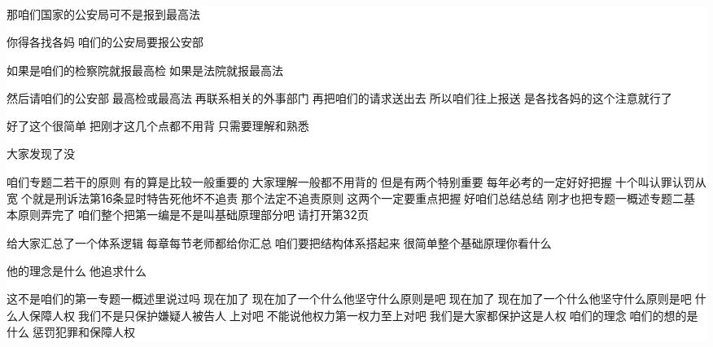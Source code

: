 那咱们国家的公安局可不是报到最高法

你得各找各妈
咱们的公安局要报公安部

如果是咱们的检察院就报最高检
如果是法院就报最高法

然后请咱们的公安部
最高检或最高法
再联系相关的外事部门
再把咱们的请求送出去
所以咱们往上报送
是各找各妈的这个注意就行了

好了这个很简单
把刚才这几个点都不用背
只需要理解和熟悉

大家发现了没

咱们专题二若干的原则
有的算是比较一般重要的
大家理解一般都不用背的
但是有两个特别重要
每年必考的一定好好把握
十个叫认罪认罚从宽
个就是刑诉法第16条显时特告死他坏不追责
那个法定不追责原则
这两个一定要重点把握
好咱们总结总结
刚才也把专题一概述专题二基本原则弄完了
咱们整个把第一编是不是叫基础原理部分吧
请打开第32页

给大家汇总了一个体系逻辑
每章每节老师都给你汇总
咱们要把结构体系搭起来
很简单整个基础原理你看什么

他的理念是什么
他追求什么

这不是咱们的第一专题一概述里说过吗
现在加了
现在加了一个什么他坚守什么原则是吧
现在加了
现在加了一个什么他坚守什么原则是吧
什么人保障人权
我们不是只保护嫌疑人被告人
上对吧
不能说他权力第一权力至上对吧
我们是大家都保护这是人权
咱们的理念
咱们的想的是什么
惩罚犯罪和保障人权
